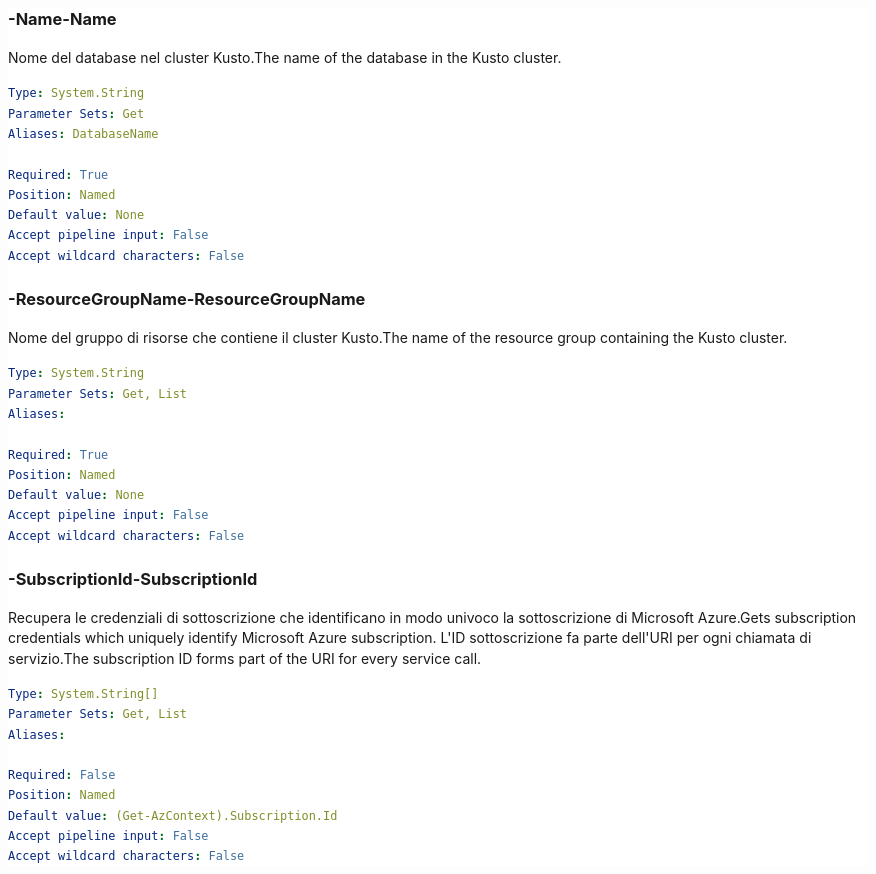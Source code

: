 ### <span data-ttu-id="d115c-122">-Name</span><span class="sxs-lookup"><span data-stu-id="d115c-122">-Name</span></span>
<span data-ttu-id="d115c-123">Nome del database nel cluster Kusto.</span><span class="sxs-lookup"><span data-stu-id="d115c-123">The name of the database in the Kusto cluster.</span></span>

```yaml
Type: System.String
Parameter Sets: Get
Aliases: DatabaseName

Required: True
Position: Named
Default value: None
Accept pipeline input: False
Accept wildcard characters: False
```

### <span data-ttu-id="d115c-124">-ResourceGroupName</span><span class="sxs-lookup"><span data-stu-id="d115c-124">-ResourceGroupName</span></span>
<span data-ttu-id="d115c-125">Nome del gruppo di risorse che contiene il cluster Kusto.</span><span class="sxs-lookup"><span data-stu-id="d115c-125">The name of the resource group containing the Kusto cluster.</span></span>

```yaml
Type: System.String
Parameter Sets: Get, List
Aliases:

Required: True
Position: Named
Default value: None
Accept pipeline input: False
Accept wildcard characters: False
```

### <span data-ttu-id="d115c-126">-SubscriptionId</span><span class="sxs-lookup"><span data-stu-id="d115c-126">-SubscriptionId</span></span>
<span data-ttu-id="d115c-127">Recupera le credenziali di sottoscrizione che identificano in modo univoco la sottoscrizione di Microsoft Azure.</span><span class="sxs-lookup"><span data-stu-id="d115c-127">Gets subscription credentials which uniquely identify Microsoft Azure subscription.</span></span>
<span data-ttu-id="d115c-128">L'ID sottoscrizione fa parte dell'URI per ogni chiamata di servizio.</span><span class="sxs-lookup"><span data-stu-id="d115c-128">The subscription ID forms part of the URI for every service call.</span></span>

```yaml
Type: System.String[]
Parameter Sets: Get, List
Aliases:

Required: False
Position: Named
Default value: (Get-AzContext).Subscription.Id
Accept pipeline input: False
Accept wildcard characters: False
```
